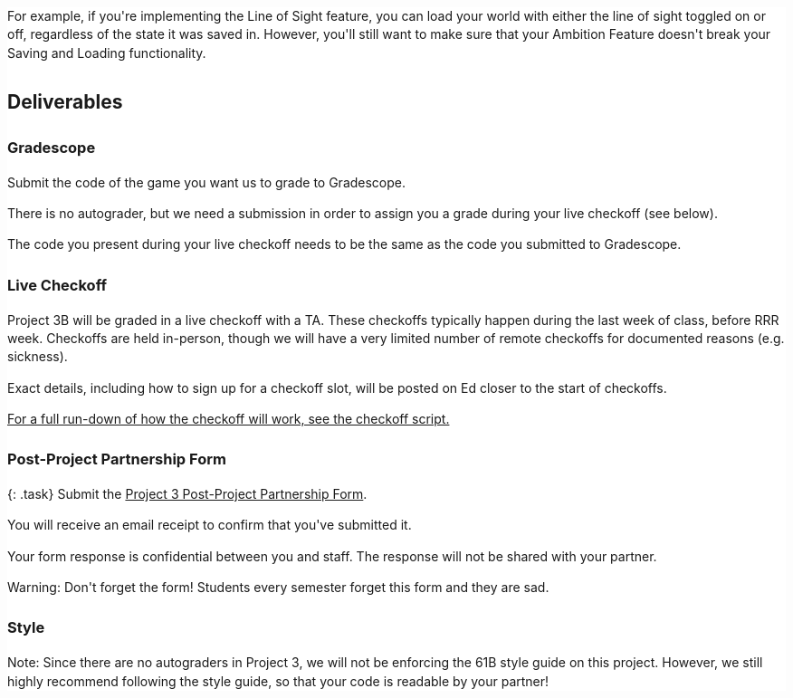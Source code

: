 For example, if you're implementing the Line of Sight feature, you can load your world with either the line of sight toggled on or off, regardless of the state it was saved in.
However, you'll still want to make sure that your Ambition Feature doesn't break your Saving and Loading functionality.

## Deliverables

### Gradescope

Submit the code of the game you want us to grade to Gradescope.

There is no autograder, but we need a submission in order to assign you a grade during your live checkoff (see below).

The code you present during your live checkoff needs to be the same as the code you submitted to Gradescope.

### Live Checkoff

Project 3B will be graded in a live checkoff with a TA. These checkoffs typically happen during the last week of class, before RRR week. Checkoffs are held in-person, though we will have a very limited number of remote checkoffs for documented reasons (e.g. sickness).

Exact details, including how to sign up for a checkoff slot, will be posted on Ed closer to the start of checkoffs.

[For a full run-down of how the checkoff will work, see the checkoff script.](/../projects/proj3/checkoff)


### Post-Project Partnership Form

{: .task}
Submit the [Project 3 Post-Project Partnership Form](https://forms.gle/wwhDtsjq3deqhdRo9).

You will receive an email receipt to confirm that you've submitted it.

Your form response is confidential between you and staff. The response will not be shared with your partner.

Warning: Don't forget the form! Students every semester forget this form and they are sad.

### Style

Note: Since there are no autograders in Project 3, we will not be enforcing the 61B style guide on this project. However, we still highly recommend following the style guide, so that your code is readable by your partner!
